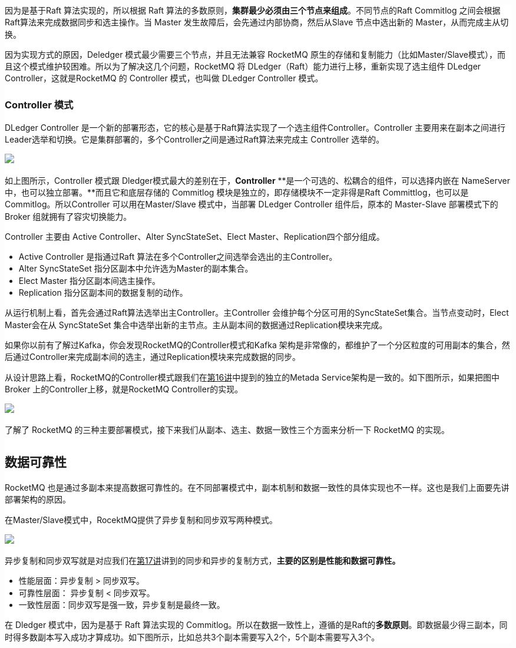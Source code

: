 因为是基于Raft 算法实现的，所以根据 Raft 算法的多数原则，**集群最少必须由三个节点来组成**。不同节点的Raft Commitlog 之间会根据Raft算法来完成数据同步和选主操作。当 Master 发生故障后，会先通过内部协商，然后从Slave 节点中选出新的 Master，从而完成主从切换。

因为实现方式的原因，Deledger 模式最少需要三个节点，并且无法兼容 RocketMQ 原生的存储和复制能力（比如Master/Slave模式），而且这个模式维护较困难。所以为了解决这几个问题，RocketMQ 将 DLedger（Raft）能力进行上移，重新实现了选主组件 DLedger Controller，这就是RocketMQ 的 Controller 模式，也叫做 DLedger Controller 模式。

### Controller 模式

DLedger Controller 是一个新的部署形态，它的核心是基于Raft算法实现了一个选主组件Controller。Controller 主要用来在副本之间进行Leader选举和切换。它是集群部署的，多个Controller之间是通过Raft算法来完成主 Controller 选举的。

![](https://static001.geekbang.org/resource/image/f9/00/f94ec4a7d51da220434cfde9c9a48a00.jpg?wh=10666x6000)

如上图所示，Controller 模式跟 Dledger模式最大的差别在于，**Controller** **是一个可选的、松耦合的组件，可以选择内嵌在 NameServer 中，也可以独立部署。**而且它和底层存储的 Commitlog 模块是独立的，即存储模块不一定非得是Raft Committlog，也可以是Commitlog。所以Controller 可以用在Master/Slave 模式中，当部署 DLedger Controller 组件后，原本的 Master-Slave 部署模式下的 Broker 组就拥有了容灾切换能力。

Controller 主要由 Active Controller、Alter SyncStateSet、Elect Master、Replication四个部分组成。

- Active Controller 是指通过Raft 算法在多个Controller之间选举会选出的主Controller。
- Alter SyncStateSet 指分区副本中允许选为Master的副本集合。
- Elect Master 指分区副本间选主操作。
- Replication 指分区副本间的数据复制的动作。

从运行机制上看，首先会通过Raft算法选举出主Controller。主Controller 会维护每个分区可用的SyncStateSet集合。当节点变动时，Elect Master会在从 SyncStateSet 集合中选举出新的主节点。主从副本间的数据通过Replication模块来完成。

如果你以前有了解过Kafka，你会发现RocketMQ的Controller模式和Kafka 架构是非常像的，都维护了一个分区粒度的可用副本的集合，然后通过Controller来完成副本间的选主，通过Replication模块来完成数据的同步。

从设计思路上看，RocketMQ的Controller模式跟我们在[第16讲](https://time.geekbang.org/column/article/680879)中提到的独立的Metada Service架构是一致的。如下图所示，如果把图中 Broker 上的Controller上移，就是RocketMQ Controller的实现。

![](https://static001.geekbang.org/resource/image/de/b1/de265236e7de626c227bccb8e430dfb1.jpg?wh=10666x6000)

了解了 RocketMQ 的三种主要部署模式，接下来我们从副本、选主、数据一致性三个方面来分析一下 RocketMQ 的实现。

## 数据可靠性

RocketMQ 也是通过多副本来提高数据可靠性的。在不同部署模式中，副本机制和数据一致性的具体实现也不一样。这也是我们上面要先讲部署架构的原因。

在Master/Slave模式中，RocektMQ提供了异步复制和同步双写两种模式。

![](https://static001.geekbang.org/resource/image/cd/d6/cd4ac0fac830c6120ac0ea8dcb1431d6.jpg?wh=10666x6000)

异步复制和同步双写就是对应我们在[第17讲](https://time.geekbang.org/column/article/681965)讲到的同步和异步的复制方式，**主要的区别是性能和数据可靠性。**

- 性能层面：异步复制 &gt; 同步双写。
- 可靠性层面： 异步复制 &lt; 同步双写。
- 一致性层面：同步双写是强一致，异步复制是最终一致。

在 Dledger 模式中，因为是基于 Raft 算法实现的 Commitlog。所以在数据一致性上，遵循的是Raft的**多数原则**。即数据最少得三副本，同时得多数副本写入成功才算成功。如下图所示，比如总共3个副本需要写入2个，5个副本需要写入3个。
